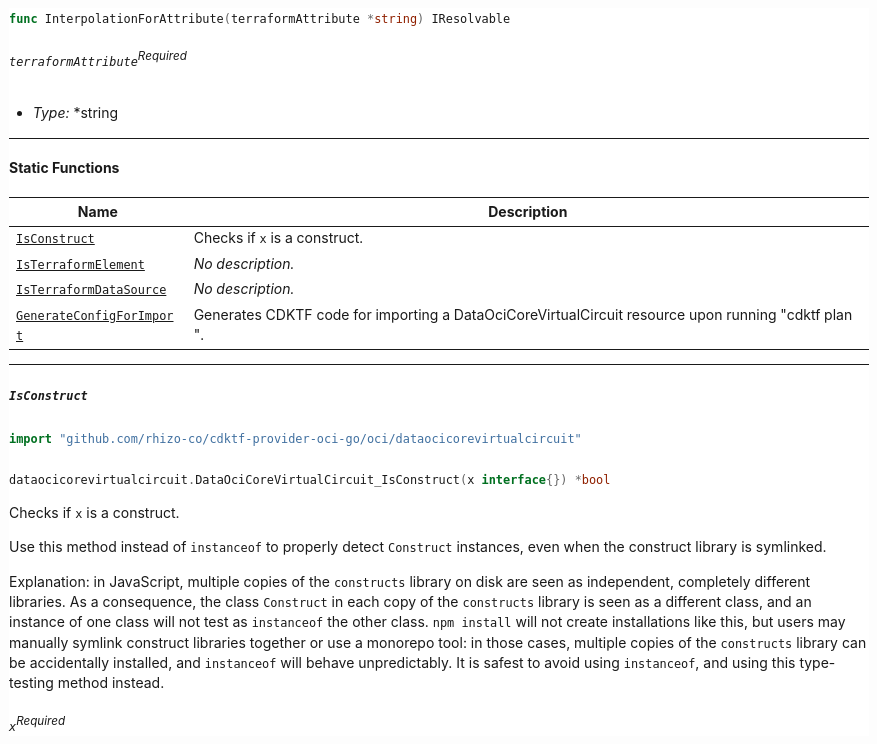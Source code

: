 ```go
func InterpolationForAttribute(terraformAttribute *string) IResolvable
```

###### `terraformAttribute`<sup>Required</sup> <a name="terraformAttribute" id="rhizo-co-terraform-provider-oci.dataOciCoreVirtualCircuit.DataOciCoreVirtualCircuit.interpolationForAttribute.parameter.terraformAttribute"></a>

- *Type:* *string

---

#### Static Functions <a name="Static Functions" id="Static Functions"></a>

| **Name** | **Description** |
| --- | --- |
| <code><a href="#rhizo-co-terraform-provider-oci.dataOciCoreVirtualCircuit.DataOciCoreVirtualCircuit.isConstruct">IsConstruct</a></code> | Checks if `x` is a construct. |
| <code><a href="#rhizo-co-terraform-provider-oci.dataOciCoreVirtualCircuit.DataOciCoreVirtualCircuit.isTerraformElement">IsTerraformElement</a></code> | *No description.* |
| <code><a href="#rhizo-co-terraform-provider-oci.dataOciCoreVirtualCircuit.DataOciCoreVirtualCircuit.isTerraformDataSource">IsTerraformDataSource</a></code> | *No description.* |
| <code><a href="#rhizo-co-terraform-provider-oci.dataOciCoreVirtualCircuit.DataOciCoreVirtualCircuit.generateConfigForImport">GenerateConfigForImport</a></code> | Generates CDKTF code for importing a DataOciCoreVirtualCircuit resource upon running "cdktf plan <stack-name>". |

---

##### `IsConstruct` <a name="IsConstruct" id="rhizo-co-terraform-provider-oci.dataOciCoreVirtualCircuit.DataOciCoreVirtualCircuit.isConstruct"></a>

```go
import "github.com/rhizo-co/cdktf-provider-oci-go/oci/dataocicorevirtualcircuit"

dataocicorevirtualcircuit.DataOciCoreVirtualCircuit_IsConstruct(x interface{}) *bool
```

Checks if `x` is a construct.

Use this method instead of `instanceof` to properly detect `Construct`
instances, even when the construct library is symlinked.

Explanation: in JavaScript, multiple copies of the `constructs` library on
disk are seen as independent, completely different libraries. As a
consequence, the class `Construct` in each copy of the `constructs` library
is seen as a different class, and an instance of one class will not test as
`instanceof` the other class. `npm install` will not create installations
like this, but users may manually symlink construct libraries together or
use a monorepo tool: in those cases, multiple copies of the `constructs`
library can be accidentally installed, and `instanceof` will behave
unpredictably. It is safest to avoid using `instanceof`, and using
this type-testing method instead.

###### `x`<sup>Required</sup> <a name="x" id="rhizo-co-terraform-provider-oci.dataOciCoreVirtualCircuit.DataOciCoreVirtualCircuit.isConstruct.parameter.x"></a>
